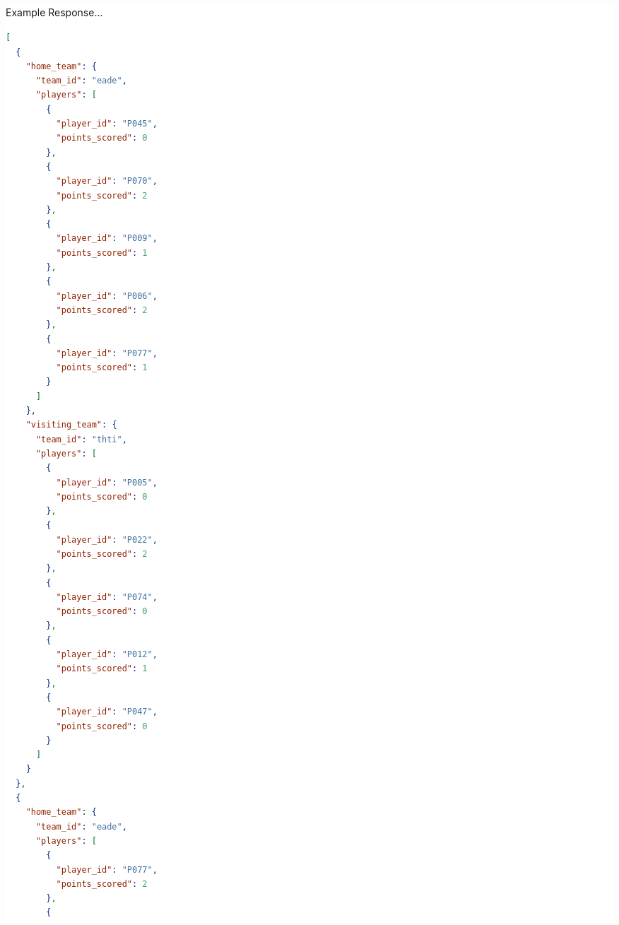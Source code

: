 Example Response...
```json
[
  {
    "home_team": {
      "team_id": "eade",
      "players": [
        {
          "player_id": "P045",
          "points_scored": 0
        },
        {
          "player_id": "P070",
          "points_scored": 2
        },
        {
          "player_id": "P009",
          "points_scored": 1
        },
        {
          "player_id": "P006",
          "points_scored": 2
        },
        {
          "player_id": "P077",
          "points_scored": 1
        }
      ]
    },
    "visiting_team": {
      "team_id": "thti",
      "players": [
        {
          "player_id": "P005",
          "points_scored": 0
        },
        {
          "player_id": "P022",
          "points_scored": 2
        },
        {
          "player_id": "P074",
          "points_scored": 0
        },
        {
          "player_id": "P012",
          "points_scored": 1
        },
        {
          "player_id": "P047",
          "points_scored": 0
        }
      ]
    }
  },
  {
    "home_team": {
      "team_id": "eade",
      "players": [
        {
          "player_id": "P077",
          "points_scored": 2
        },
        {
```